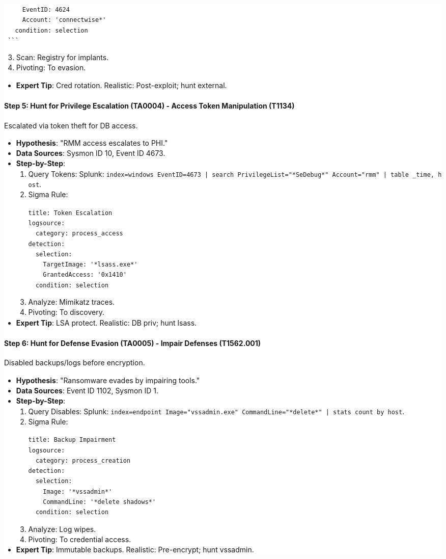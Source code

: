          EventID: 4624
         Account: 'connectwise*'
       condition: selection
     ```
  3. Scan: Registry for implants.
  4. Pivoting: To evasion.
- **Expert Tip**: Cred rotation. Realistic: Post-exploit; hunt external.

#### Step 5: Hunt for Privilege Escalation (TA0004) - Access Token Manipulation (T1134)
Escalated via token theft for DB access.
- **Hypothesis**: "RMM access escalates to PHI."
- **Data Sources**: Sysmon ID 10, Event ID 4673.
- **Step-by-Step**:
  1. Query Tokens: Splunk: `index=windows EventID=4673 | search PrivilegeList="*SeDebug*" Account="rmm" | table _time, host`.
  2. Sigma Rule:
     ```
     title: Token Escalation
     logsource:
       category: process_access
     detection:
       selection:
         TargetImage: '*lsass.exe*'
         GrantedAccess: '0x1410'
       condition: selection
     ```
  3. Analyze: Mimikatz traces.
  4. Pivoting: To discovery.
- **Expert Tip**: LSA protect. Realistic: DB priv; hunt lsass.

#### Step 6: Hunt for Defense Evasion (TA0005) - Impair Defenses (T1562.001)
Disabled backups/logs before encryption.
- **Hypothesis**: "Ransomware evades by impairing tools."
- **Data Sources**: Event ID 1102, Sysmon ID 1.
- **Step-by-Step**:
  1. Query Disables: Splunk: `index=endpoint Image="vssadmin.exe" CommandLine="*delete*" | stats count by host`.
  2. Sigma Rule:
     ```
     title: Backup Impairment
     logsource:
       category: process_creation
     detection:
       selection:
         Image: '*vssadmin*'
         CommandLine: '*delete shadows*'
       condition: selection
     ```
  3. Analyze: Log wipes.
  4. Pivoting: To credential access.
- **Expert Tip**: Immutable backups. Realistic: Pre-encrypt; hunt vssadmin.
